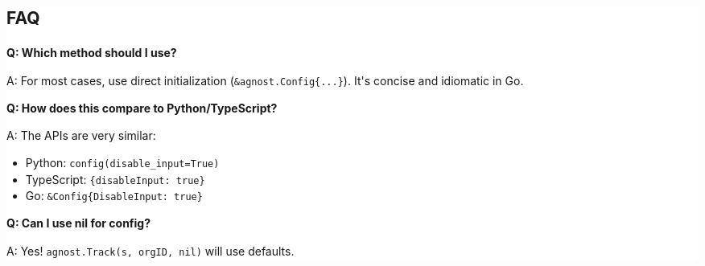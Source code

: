 ## FAQ

**Q: Which method should I use?**

A: For most cases, use direct initialization (`&agnost.Config{...}`). It's concise and idiomatic in Go.

**Q: How does this compare to Python/TypeScript?**

A: The APIs are very similar:
- Python: `config(disable_input=True)`
- TypeScript: `{disableInput: true}`
- Go: `&Config{DisableInput: true}`

**Q: Can I use nil for config?**

A: Yes! `agnost.Track(s, orgID, nil)` will use defaults.
